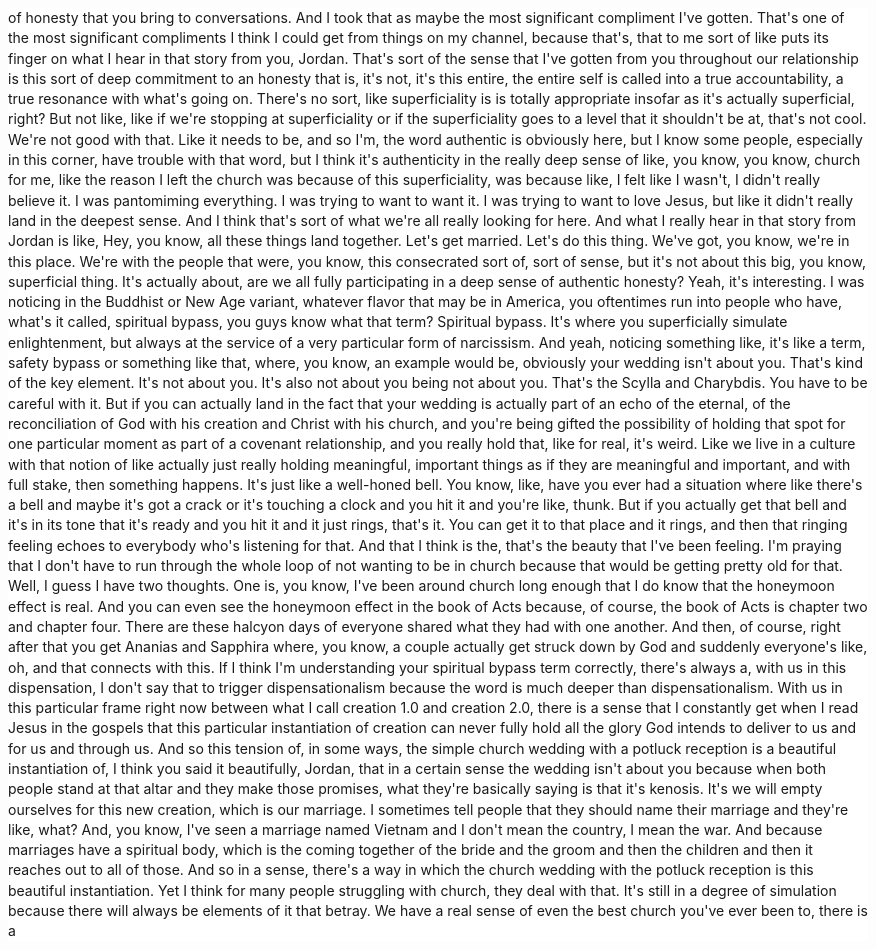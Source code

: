 of honesty that you bring to conversations. And I took that as maybe the most significant compliment I've gotten. That's one of the most significant compliments I think I could get from things on my channel, because that's, that to me sort of like puts its finger on what I hear in that story from you, Jordan. That's sort of the sense that I've gotten from you throughout our relationship is this sort of deep commitment to an honesty that is, it's not, it's this entire, the entire self is called into a true accountability, a true resonance with what's going on. There's no sort, like superficiality is is totally appropriate insofar as it's actually superficial, right? But not like, like if we're stopping at superficiality or if the superficiality goes to a level that it shouldn't be at, that's not cool. We're not good with that. Like it needs to be, and so I'm, the word authentic is obviously here, but I know some people, especially in this corner, have trouble with that word, but I think it's authenticity in the really deep sense of like, you know, you know, church for me, like the reason I left the church was because of this superficiality, was because like, I felt like I wasn't, I didn't really believe it. I was pantomiming everything. I was trying to want to want it. I was trying to want to love Jesus, but like it didn't really land in the deepest sense. And I think that's sort of what we're all really looking for here. And what I really hear in that story from Jordan is like, Hey, you know, all these things land together. Let's get married. Let's do this thing. We've got, you know, we're in this place. We're with the people that were, you know, this consecrated sort of, sort of sense, but it's not about this big, you know, superficial thing. It's actually about, are we all fully participating in a deep sense of authentic honesty? Yeah, it's interesting. I was noticing in the Buddhist or New Age variant, whatever flavor that may be in America, you oftentimes run into people who have, what's it called, spiritual bypass, you guys know what that term? Spiritual bypass. It's where you superficially simulate enlightenment, but always at the service of a very particular form of narcissism. And yeah, noticing something like, it's like a term, safety bypass or something like that, where, you know, an example would be, obviously your wedding isn't about you. That's kind of the key element. It's not about you. It's also not about you being not about you. That's the Scylla and Charybdis. You have to be careful with it. But if you can actually land in the fact that your wedding is actually part of an echo of the eternal, of the reconciliation of God with his creation and Christ with his church, and you're being gifted the possibility of holding that spot for one particular moment as part of a covenant relationship, and you really hold that, like for real, it's weird. Like we live in a culture with that notion of like actually just really holding meaningful, important things as if they are meaningful and important, and with full stake, then something happens. It's just like a well-honed bell. You know, like, have you ever had a situation where like there's a bell and maybe it's got a crack or it's touching a clock and you hit it and you're like, thunk. But if you actually get that bell and it's in its tone that it's ready and you hit it and it just rings, that's it. You can get it to that place and it rings, and then that ringing feeling echoes to everybody who's listening for that. And that I think is the, that's the beauty that I've been feeling. I'm praying that I don't have to run through the whole loop of not wanting to be in church because that would be getting pretty old for that. Well, I guess I have two thoughts. One is, you know, I've been around church long enough that I do know that the honeymoon effect is real. And you can even see the honeymoon effect in the book of Acts because, of course, the book of Acts is chapter two and chapter four. There are these halcyon days of everyone shared what they had with one another. And then, of course, right after that you get Ananias and Sapphira where, you know, a couple actually get struck down by God and suddenly everyone's like, oh, and that connects with this. If I think I'm understanding your spiritual bypass term correctly, there's always a, with us in this dispensation, I don't say that to trigger dispensationalism because the word is much deeper than dispensationalism. With us in this particular frame right now between what I call creation 1.0 and creation 2.0, there is a sense that I constantly get when I read Jesus in the gospels that this particular instantiation of creation can never fully hold all the glory God intends to deliver to us and for us and through us. And so this tension of, in some ways, the simple church wedding with a potluck reception is a beautiful instantiation of, I think you said it beautifully, Jordan, that in a certain sense the wedding isn't about you because when both people stand at that altar and they make those promises, what they're basically saying is that it's kenosis. It's we will empty ourselves for this new creation, which is our marriage. I sometimes tell people that they should name their marriage and they're like, what? And, you know, I've seen a marriage named Vietnam and I don't mean the country, I mean the war. And because marriages have a spiritual body, which is the coming together of the bride and the groom and then the children and then it reaches out to all of those. And so in a sense, there's a way in which the church wedding with the potluck reception is this beautiful instantiation. Yet I think for many people struggling with church, they deal with that. It's still in a degree of simulation because there will always be elements of it that betray. We have a real sense of even the best church you've ever been to, there is a